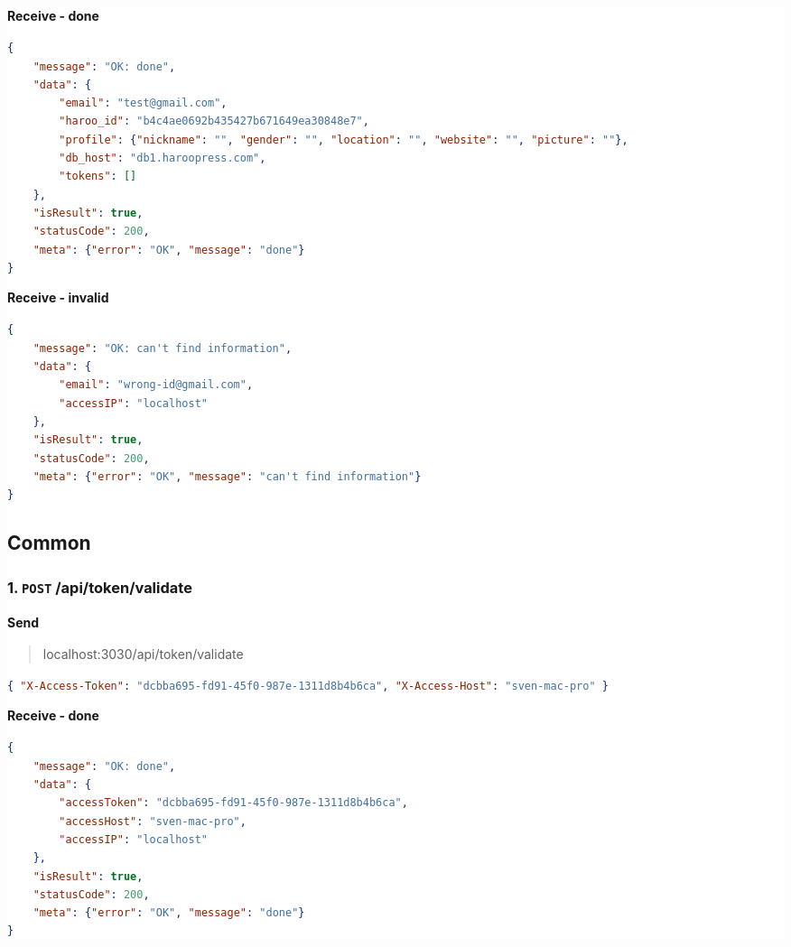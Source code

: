 **Receive - done**

```json
{
    "message": "OK: done",
    "data": {
        "email": "test@gmail.com",
        "haroo_id": "b4c4ae0692b435427b671649ea30848e7",
        "profile": {"nickname": "", "gender": "", "location": "", "website": "", "picture": ""},
        "db_host": "db1.haroopress.com",
        "tokens": []
    },
    "isResult": true,
    "statusCode": 200,
    "meta": {"error": "OK", "message": "done"}
}
```

**Receive - invalid**

```json
{
    "message": "OK: can't find information",
    "data": {
        "email": "wrong-id@gmail.com",
        "accessIP": "localhost"
    },
    "isResult": true,
    "statusCode": 200,
    "meta": {"error": "OK", "message": "can't find information"}
}
```


## Common

### 1. `POST` /api/token/validate

**Send**

> localhost:3030/api/token/validate

```json
{ "X-Access-Token": "dcbba695-fd91-45f0-987e-1311d8b4b6ca", "X-Access-Host": "sven-mac-pro" }
```

**Receive - done**

```json
{
    "message": "OK: done",
    "data": {
        "accessToken": "dcbba695-fd91-45f0-987e-1311d8b4b6ca",
        "accessHost": "sven-mac-pro",
        "accessIP": "localhost"
    },
    "isResult": true,
    "statusCode": 200,
    "meta": {"error": "OK", "message": "done"}
}
```
